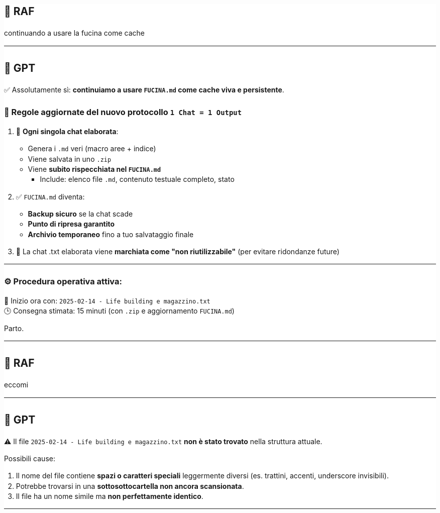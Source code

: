 
## 👤 **RAF**

continuando a usare la fucina come cache

---

## 🤖 **GPT**

✅ Assolutamente sì: **continuiamo a usare `FUCINA.md` come cache viva e persistente**.

### 🧭 Regole aggiornate del nuovo protocollo `1 Chat = 1 Output`

1. 🔁 **Ogni singola chat elaborata**:
   - Genera i `.md` veri (macro aree + indice)
   - Viene salvata in uno `.zip`
   - Viene **subito rispecchiata nel `FUCINA.md`**
     - Include: elenco file `.md`, contenuto testuale completo, stato

2. ✅ `FUCINA.md` diventa:
   - **Backup sicuro** se la chat scade
   - **Punto di ripresa garantito**
   - **Archivio temporaneo** fino a tuo salvataggio finale

3. 🧹 La chat .txt elaborata viene **marchiata come "non riutilizzabile"** (per evitare ridondanze future)

---

### ⚙️ Procedura operativa attiva:

📁 Inizio ora con: `2025-02-14 - Life building e magazzino.txt`  
🕒 Consegna stimata: 15 minuti (con `.zip` e aggiornamento `FUCINA.md`)

Parto.

---

## 👤 **RAF**

eccomi

---

## 🤖 **GPT**

⚠️ Il file `2025-02-14 - Life building e magazzino.txt` **non è stato trovato** nella struttura attuale.

Possibili cause:
1. Il nome del file contiene **spazi o caratteri speciali** leggermente diversi (es. trattini, accenti, underscore invisibili).
2. Potrebbe trovarsi in una **sottosottocartella non ancora scansionata**.
3. Il file ha un nome simile ma **non perfettamente identico**.

---